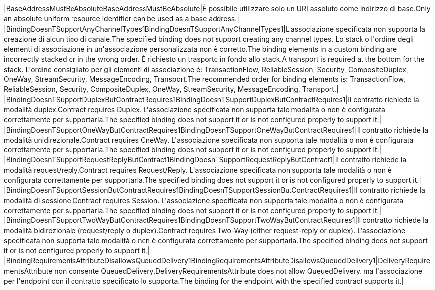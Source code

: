 |<span data-ttu-id="c6b6f-126">BaseAddressMustBeAbsolute</span><span class="sxs-lookup"><span data-stu-id="c6b6f-126">BaseAddressMustBeAbsolute</span></span>|<span data-ttu-id="c6b6f-127">È possibile utilizzare solo un URI assoluto come indirizzo di base.</span><span class="sxs-lookup"><span data-stu-id="c6b6f-127">Only an absolute uniform resource identifier can be used as a base address.</span></span>|  
|<span data-ttu-id="c6b6f-128">BindingDoesnTSupportAnyChannelTypes1</span><span class="sxs-lookup"><span data-stu-id="c6b6f-128">BindingDoesnTSupportAnyChannelTypes1</span></span>|<span data-ttu-id="c6b6f-129">L'associazione specificata non supporta la creazione di alcun tipo di canale.</span><span class="sxs-lookup"><span data-stu-id="c6b6f-129">The specified binding does not support creating any channel types.</span></span> <span data-ttu-id="c6b6f-130">Lo stack o l'ordine degli elementi di associazione in un'associazione personalizzata non è corretto.</span><span class="sxs-lookup"><span data-stu-id="c6b6f-130">The binding elements in a custom binding are incorrectly stacked or in the wrong order.</span></span> <span data-ttu-id="c6b6f-131">È richiesto un trasporto in fondo allo stack.</span><span class="sxs-lookup"><span data-stu-id="c6b6f-131">A transport is required at the bottom for the stack.</span></span> <span data-ttu-id="c6b6f-132">L'ordine consigliato per gli elementi di associazione è: TransactionFlow, ReliableSession, Security, CompositeDuplex, OneWay, StreamSecurity, MessageEncoding, Transport.</span><span class="sxs-lookup"><span data-stu-id="c6b6f-132">The recommended order for binding elements is: TransactionFlow, ReliableSession, Security, CompositeDuplex, OneWay, StreamSecurity, MessageEncoding, Transport.</span></span>|  
|<span data-ttu-id="c6b6f-133">BindingDoesnTSupportDuplexButContractRequires1</span><span class="sxs-lookup"><span data-stu-id="c6b6f-133">BindingDoesnTSupportDuplexButContractRequires1</span></span>|<span data-ttu-id="c6b6f-134">Il contratto richiede la modalità duplex.</span><span class="sxs-lookup"><span data-stu-id="c6b6f-134">Contract requires Duplex.</span></span> <span data-ttu-id="c6b6f-135">L'associazione specificata non supporta tale modalità o non è configurata correttamente per supportarla.</span><span class="sxs-lookup"><span data-stu-id="c6b6f-135">The specified binding does not support it or is not configured properly to support it.</span></span>|  
|<span data-ttu-id="c6b6f-136">BindingDoesnTSupportOneWayButContractRequires1</span><span class="sxs-lookup"><span data-stu-id="c6b6f-136">BindingDoesnTSupportOneWayButContractRequires1</span></span>|<span data-ttu-id="c6b6f-137">Il contratto richiede la modalità unidirezionale.</span><span class="sxs-lookup"><span data-stu-id="c6b6f-137">Contract requires OneWay.</span></span> <span data-ttu-id="c6b6f-138">L'associazione specificata non supporta tale modalità o non è configurata correttamente per supportarla.</span><span class="sxs-lookup"><span data-stu-id="c6b6f-138">The specified binding does not support it or is not configured properly to support it.</span></span>|  
|<span data-ttu-id="c6b6f-139">BindingDoesnTSupportRequestReplyButContract1</span><span class="sxs-lookup"><span data-stu-id="c6b6f-139">BindingDoesnTSupportRequestReplyButContract1</span></span>|<span data-ttu-id="c6b6f-140">Il contratto richiede la modalità request/reply.</span><span class="sxs-lookup"><span data-stu-id="c6b6f-140">Contract requires Request/Reply.</span></span> <span data-ttu-id="c6b6f-141">L'associazione specificata non supporta tale modalità o non è configurata correttamente per supportarla.</span><span class="sxs-lookup"><span data-stu-id="c6b6f-141">The specified binding does not support it or is not configured properly to support it.</span></span>|  
|<span data-ttu-id="c6b6f-142">BindingDoesnTSupportSessionButContractRequires1</span><span class="sxs-lookup"><span data-stu-id="c6b6f-142">BindingDoesnTSupportSessionButContractRequires1</span></span>|<span data-ttu-id="c6b6f-143">Il contratto richiede la modalità di sessione.</span><span class="sxs-lookup"><span data-stu-id="c6b6f-143">Contract requires Session.</span></span>  <span data-ttu-id="c6b6f-144">L'associazione specificata non supporta tale modalità o non è configurata correttamente per supportarla.</span><span class="sxs-lookup"><span data-stu-id="c6b6f-144">The specified binding does not support it or is not configured properly to support it.</span></span>|  
|<span data-ttu-id="c6b6f-145">BindingDoesnTSupportTwoWayButContractRequires1</span><span class="sxs-lookup"><span data-stu-id="c6b6f-145">BindingDoesnTSupportTwoWayButContractRequires1</span></span>|<span data-ttu-id="c6b6f-146">Il contratto richiede la modalità bidirezionale (request/reply o duplex).</span><span class="sxs-lookup"><span data-stu-id="c6b6f-146">Contract requires Two-Way (either request-reply or duplex).</span></span> <span data-ttu-id="c6b6f-147">L'associazione specificata non supporta tale modalità o non è configurata correttamente per supportarla.</span><span class="sxs-lookup"><span data-stu-id="c6b6f-147">The specified binding does not support it or is not configured properly to support it.</span></span>|  
|<span data-ttu-id="c6b6f-148">BindingRequirementsAttributeDisallowsQueuedDelivery1</span><span class="sxs-lookup"><span data-stu-id="c6b6f-148">BindingRequirementsAttributeDisallowsQueuedDelivery1</span></span>|<span data-ttu-id="c6b6f-149">DeliveryRequirementsAttribute non consente QueuedDelivery,</span><span class="sxs-lookup"><span data-stu-id="c6b6f-149">DeliveryRequirementsAttribute does not allow QueuedDelivery.</span></span> <span data-ttu-id="c6b6f-150">ma l'associazione per l'endpoint con il contratto specificato lo supporta.</span><span class="sxs-lookup"><span data-stu-id="c6b6f-150">The binding for the endpoint with the specified contract supports it.</span></span>|  